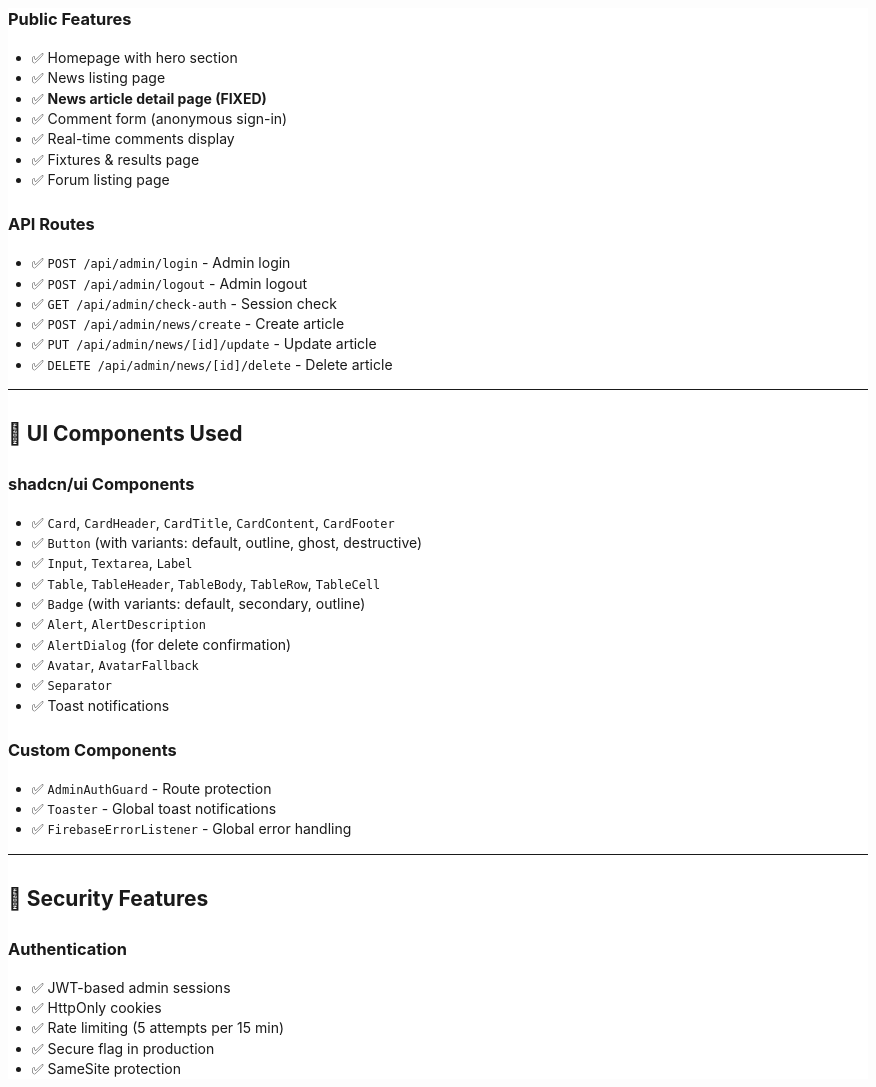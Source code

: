 ### Public Features
- ✅ Homepage with hero section
- ✅ News listing page
- ✅ **News article detail page (FIXED)**
- ✅ Comment form (anonymous sign-in)
- ✅ Real-time comments display
- ✅ Fixtures & results page
- ✅ Forum listing page

### API Routes
- ✅ `POST /api/admin/login` - Admin login
- ✅ `POST /api/admin/logout` - Admin logout
- ✅ `GET /api/admin/check-auth` - Session check
- ✅ `POST /api/admin/news/create` - Create article
- ✅ `PUT /api/admin/news/[id]/update` - Update article
- ✅ `DELETE /api/admin/news/[id]/delete` - Delete article

---

## 🎨 UI Components Used

### shadcn/ui Components
- ✅ `Card`, `CardHeader`, `CardTitle`, `CardContent`, `CardFooter`
- ✅ `Button` (with variants: default, outline, ghost, destructive)
- ✅ `Input`, `Textarea`, `Label`
- ✅ `Table`, `TableHeader`, `TableBody`, `TableRow`, `TableCell`
- ✅ `Badge` (with variants: default, secondary, outline)
- ✅ `Alert`, `AlertDescription`
- ✅ `AlertDialog` (for delete confirmation)
- ✅ `Avatar`, `AvatarFallback`
- ✅ `Separator`
- ✅ Toast notifications

### Custom Components
- ✅ `AdminAuthGuard` - Route protection
- ✅ `Toaster` - Global toast notifications
- ✅ `FirebaseErrorListener` - Global error handling

---

## 🔐 Security Features

### Authentication
- ✅ JWT-based admin sessions
- ✅ HttpOnly cookies
- ✅ Rate limiting (5 attempts per 15 min)
- ✅ Secure flag in production
- ✅ SameSite protection
